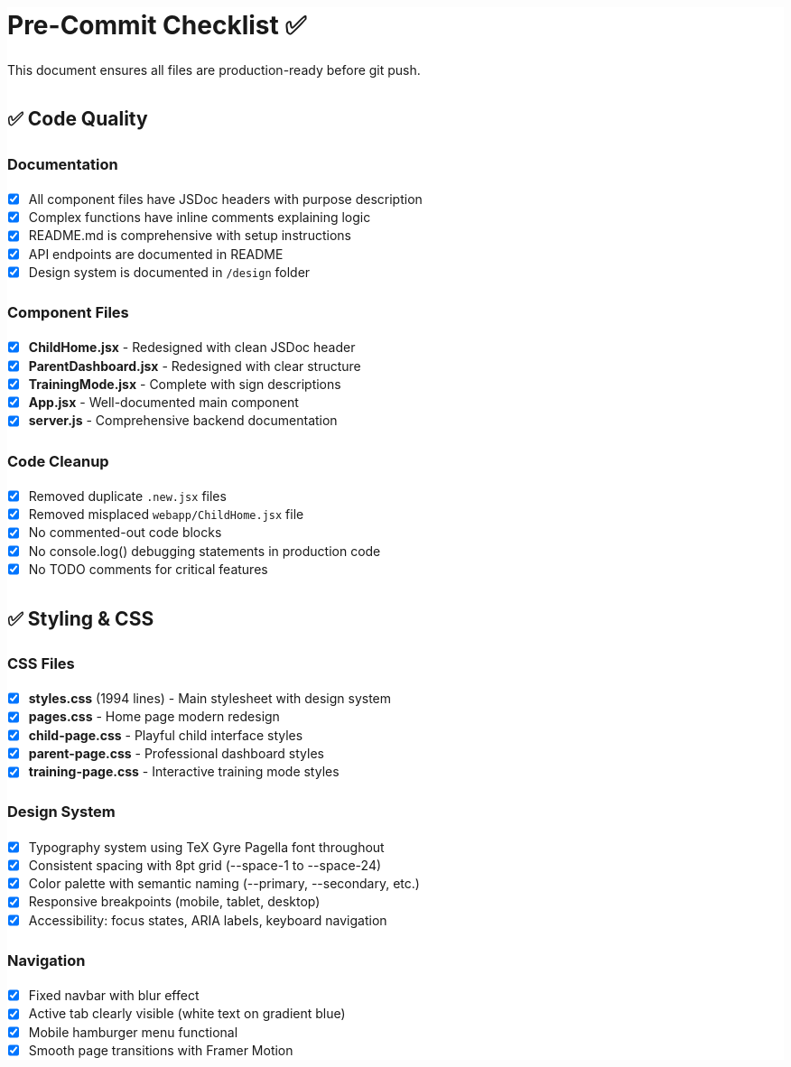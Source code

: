 # Pre-Commit Checklist ✅

This document ensures all files are production-ready before git push.

## ✅ Code Quality

### Documentation
- [x] All component files have JSDoc headers with purpose description
- [x] Complex functions have inline comments explaining logic
- [x] README.md is comprehensive with setup instructions
- [x] API endpoints are documented in README
- [x] Design system is documented in `/design` folder

### Component Files
- [x] **ChildHome.jsx** - Redesigned with clean JSDoc header
- [x] **ParentDashboard.jsx** - Redesigned with clear structure
- [x] **TrainingMode.jsx** - Complete with sign descriptions
- [x] **App.jsx** - Well-documented main component
- [x] **server.js** - Comprehensive backend documentation

### Code Cleanup
- [x] Removed duplicate `.new.jsx` files
- [x] Removed misplaced `webapp/ChildHome.jsx` file
- [x] No commented-out code blocks
- [x] No console.log() debugging statements in production code
- [x] No TODO comments for critical features

## ✅ Styling & CSS

### CSS Files
- [x] **styles.css** (1994 lines) - Main stylesheet with design system
- [x] **pages.css** - Home page modern redesign
- [x] **child-page.css** - Playful child interface styles
- [x] **parent-page.css** - Professional dashboard styles
- [x] **training-page.css** - Interactive training mode styles

### Design System
- [x] Typography system using TeX Gyre Pagella font throughout
- [x] Consistent spacing with 8pt grid (--space-1 to --space-24)
- [x] Color palette with semantic naming (--primary, --secondary, etc.)
- [x] Responsive breakpoints (mobile, tablet, desktop)
- [x] Accessibility: focus states, ARIA labels, keyboard navigation

### Navigation
- [x] Fixed navbar with blur effect
- [x] Active tab clearly visible (white text on gradient blue)
- [x] Mobile hamburger menu functional
- [x] Smooth page transitions with Framer Motion
